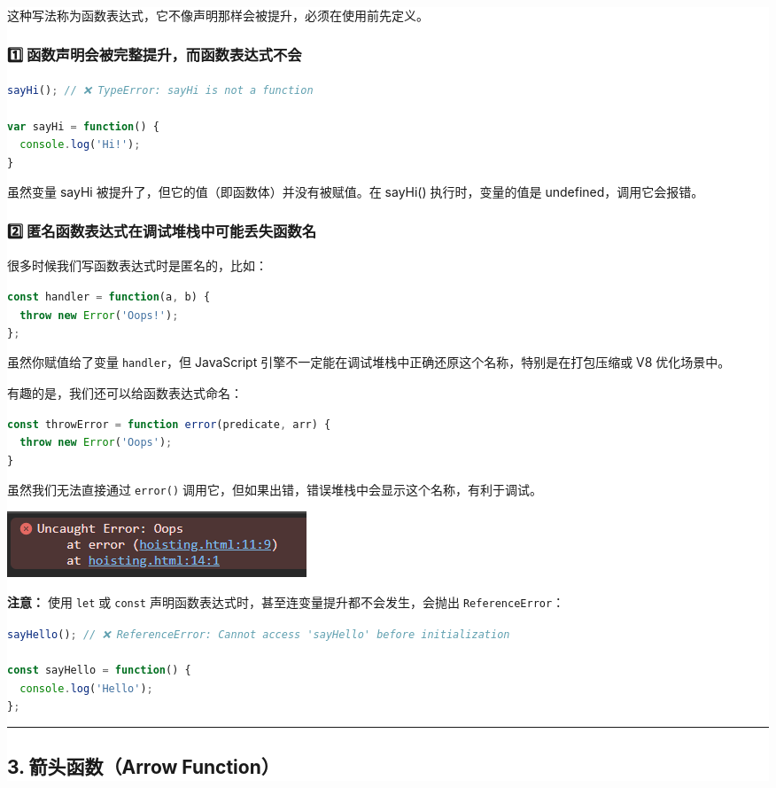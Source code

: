 这种写法称为函数表达式，它不像声明那样会被提升，必须在使用前先定义。

### 1️⃣ 函数声明会被完整提升，而函数表达式不会

```js
sayHi(); // ❌ TypeError: sayHi is not a function

var sayHi = function() {
  console.log('Hi!');
}
```

虽然变量 sayHi 被提升了，但它的值（即函数体）并没有被赋值。在 sayHi() 执行时，变量的值是 undefined，调用它会报错。


### 2️⃣ 匿名函数表达式在调试堆栈中可能丢失函数名

很多时候我们写函数表达式时是匿名的，比如：

```js
const handler = function(a, b) {
  throw new Error('Oops!');
};
```

虽然你赋值给了变量 `handler`，但 JavaScript 引擎不一定能在调试堆栈中正确还原这个名称，特别是在打包压缩或 V8 优化场景中。


有趣的是，我们还可以给函数表达式命名：

```js
const throwError = function error(predicate, arr) {
  throw new Error('Oops');
}
```

虽然我们无法直接通过 `error()` 调用它，但如果出错，错误堆栈中会显示这个名称，有利于调试。

![堆栈](./images/js-arrow-function/stack.png)


**注意：** 使用 `let` 或 `const` 声明函数表达式时，甚至连变量提升都不会发生，会抛出 `ReferenceError`：

```js
sayHello(); // ❌ ReferenceError: Cannot access 'sayHello' before initialization

const sayHello = function() {
  console.log('Hello');
};
```

---

## 3. 箭头函数（Arrow Function）
